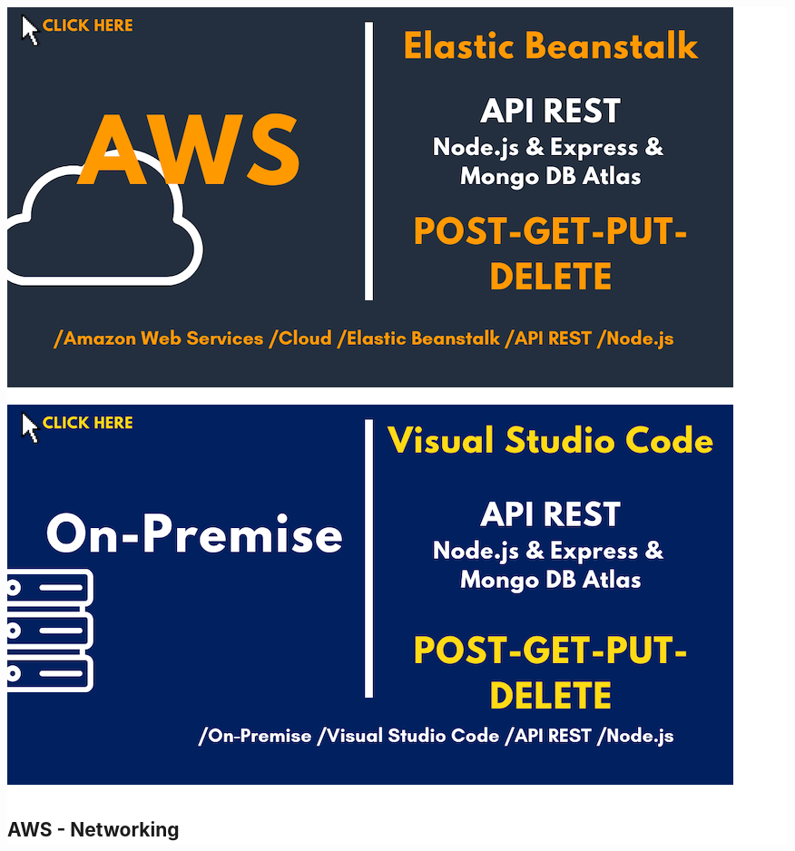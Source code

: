 [![RES02](../images/covers/RES02.png)](../jupyter_notebooks/API_REST_AWS.ipynb)

[![RES03](../images/covers/RES03.png)](../jupyter_notebooks/API_REST_ONP.ipynb)

## AWS - Networking
